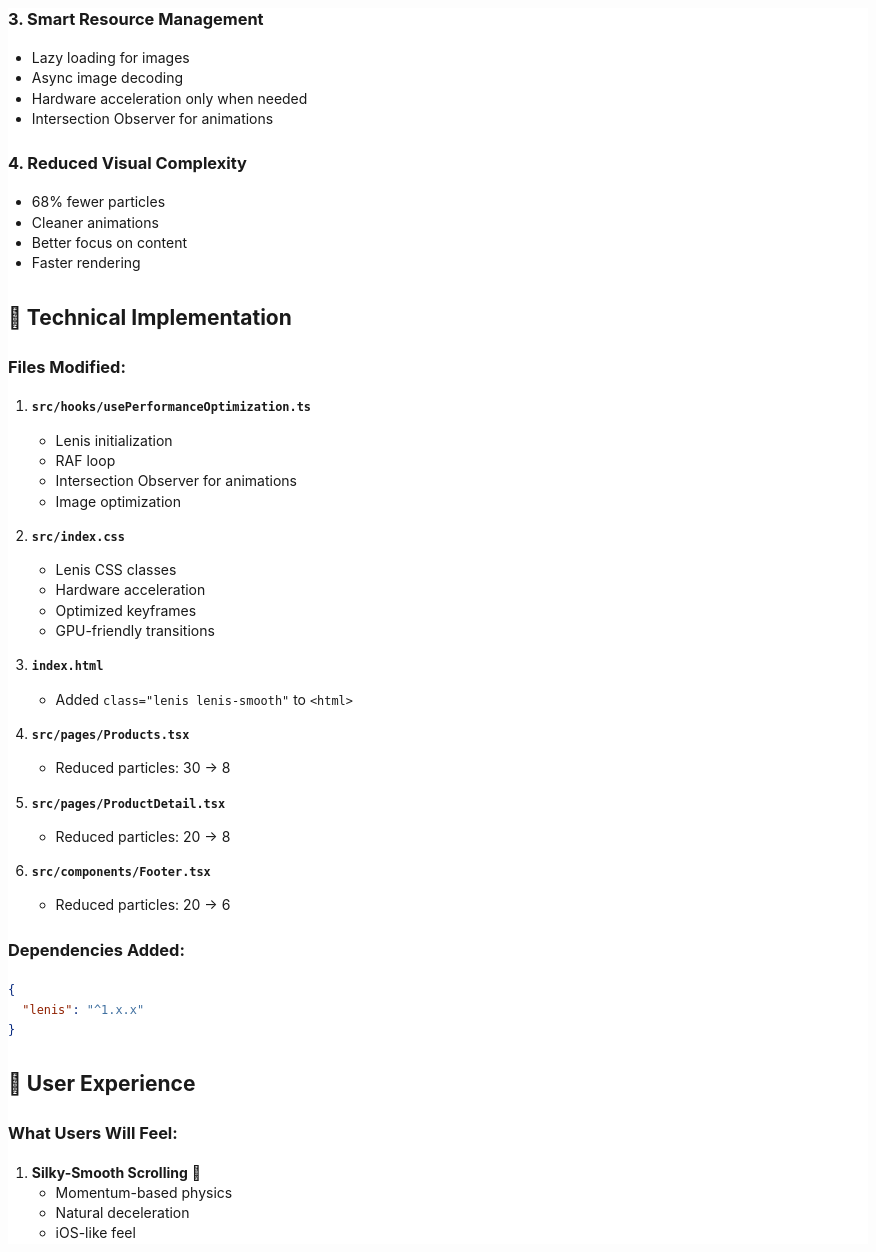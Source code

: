 ### 3. **Smart Resource Management**
- Lazy loading for images
- Async image decoding
- Hardware acceleration only when needed
- Intersection Observer for animations

### 4. **Reduced Visual Complexity**
- 68% fewer particles
- Cleaner animations
- Better focus on content
- Faster rendering

## 🔧 Technical Implementation

### Files Modified:
1. **`src/hooks/usePerformanceOptimization.ts`**
   - Lenis initialization
   - RAF loop
   - Intersection Observer for animations
   - Image optimization

2. **`src/index.css`**
   - Lenis CSS classes
   - Hardware acceleration
   - Optimized keyframes
   - GPU-friendly transitions

3. **`index.html`**
   - Added `class="lenis lenis-smooth"` to `<html>`

4. **`src/pages/Products.tsx`**
   - Reduced particles: 30 → 8

5. **`src/pages/ProductDetail.tsx`**
   - Reduced particles: 20 → 8

6. **`src/components/Footer.tsx`**
   - Reduced particles: 20 → 6

### Dependencies Added:
```json
{
  "lenis": "^1.x.x"
}
```

## 🎨 User Experience

### What Users Will Feel:
1. **Silky-Smooth Scrolling** 🧈
   - Momentum-based physics
   - Natural deceleration
   - iOS-like feel
